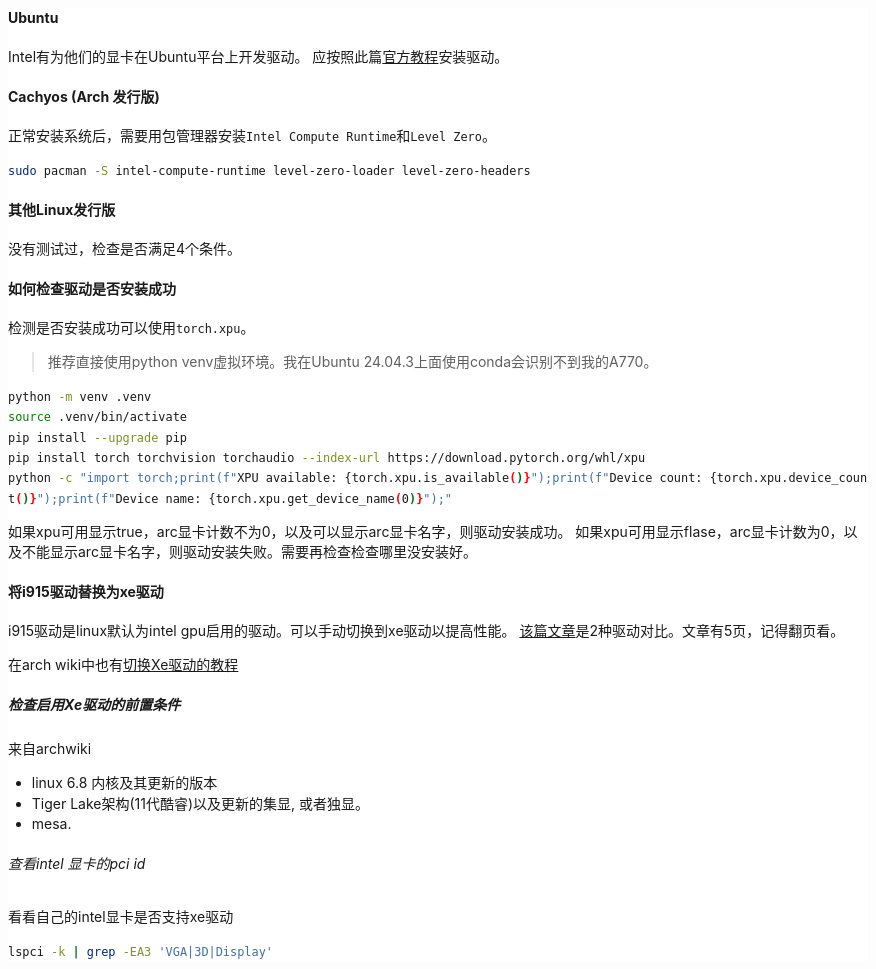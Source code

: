 
#### Ubuntu

Intel有为他们的显卡在Ubuntu平台上开发驱动。
应按照此篇[官方教程](https://dgpu-docs.intel.com/driver/client/overview.html#ubuntu-latest)安装驱动。

#### Cachyos (Arch 发行版)

正常安装系统后，需要用包管理器安装`Intel Compute Runtime`和`Level Zero`。

```bash
sudo pacman -S intel-compute-runtime level-zero-loader level-zero-headers
```

#### 其他Linux发行版

没有测试过，检查是否满足4个条件。

#### 如何检查驱动是否安装成功

检测是否安装成功可以使用`torch.xpu`。

> 推荐直接使用python venv虚拟环境。我在Ubuntu 24.04.3上面使用conda会识别不到我的A770。

```bash
python -m venv .venv
source .venv/bin/activate
pip install --upgrade pip
pip install torch torchvision torchaudio --index-url https://download.pytorch.org/whl/xpu
python -c "import torch;print(f"XPU available: {torch.xpu.is_available()}");print(f"Device count: {torch.xpu.device_count()}");print(f"Device name: {torch.xpu.get_device_name(0)}");"
```

如果xpu可用显示true，arc显卡计数不为0，以及可以显示arc显卡名字，则驱动安装成功。
如果xpu可用显示flase，arc显卡计数为0，以及不能显示arc显卡名字，则驱动安装失败。需要再检查检查哪里没安装好。

#### 将i915驱动替换为xe驱动

i915驱动是linux默认为intel gpu启用的驱动。可以手动切换到xe驱动以提高性能。
[该篇文章](https://www.phoronix.com/review/intel-i915-xe-linux-2025)是2种驱动对比。文章有5页，记得翻页看。

在arch wiki中也有[切换Xe驱动的教程](https://wiki.archlinux.org/title/Intel_graphics#Testing_the_new_experimental_Xe_driver)

##### 检查启用Xe驱动的前置条件

来自archwiki

- linux 6.8 内核及其更新的版本
- Tiger Lake架构(11代酷睿)以及更新的集显, 或者独显。
- mesa.

###### 查看intel 显卡的pci id

看看自己的intel显卡是否支持xe驱动

```bash
lspci -k | grep -EA3 'VGA|3D|Display'
```
